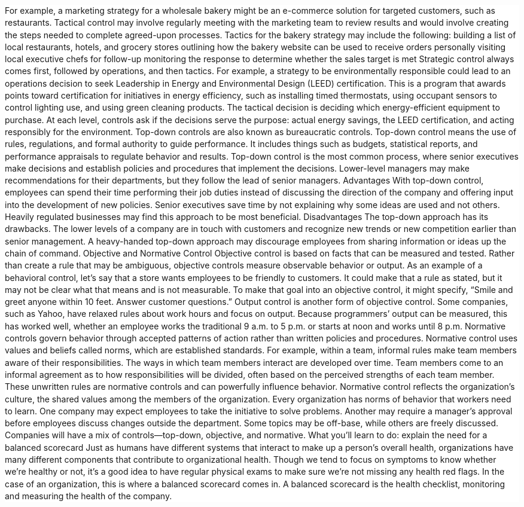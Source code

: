 For example, a marketing strategy for a wholesale bakery might be an e-commerce solution for targeted customers, such as restaurants. Tactical control may involve regularly meeting with the marketing team to review results and would involve creating the steps needed to complete agreed-upon processes. Tactics for the bakery strategy may include the following:
building a list of local restaurants, hotels, and grocery stores
outlining how the bakery website can be used to receive orders
personally visiting local executive chefs for follow-up
monitoring the response to determine whether the sales target is met
Strategic control always comes first, followed by operations, and then tactics. For example, a strategy to be environmentally responsible could lead to an operations decision to seek Leadership in Energy and Environmental Design (LEED) certification. This is a program that awards points toward certification for initiatives in energy efficiency, such as installing timed thermostats, using occupant sensors to control lighting use, and using green cleaning products. The tactical decision is deciding which energy-efficient equipment to purchase. At each level, controls ask if the decisions serve the purpose: actual energy savings, the LEED certification, and acting responsibly for the environment.
Top-down controls are also known as bureaucratic controls. Top-down control means the use of rules, regulations, and formal authority to guide performance. It includes things such as budgets, statistical reports, and performance appraisals to regulate behavior and results. Top-down control is the most common process, where senior executives make decisions and establish policies and procedures that implement the decisions. Lower-level managers may make recommendations for their departments, but they follow the lead of senior managers.
Advantages
With top-down control, employees can spend their time performing their job duties instead of discussing the direction of the company and offering input into the development of new policies. Senior executives save time by not explaining why some ideas are used and not others. Heavily regulated businesses may find this approach to be most beneficial.
Disadvantages
The top-down approach has its drawbacks. The lower levels of a company are in touch with customers and recognize new trends or new competition earlier than senior management. A heavy-handed top-down approach may discourage employees from sharing information or ideas up the chain of command.
Objective and Normative Control
Objective control is based on facts that can be measured and tested. Rather than create a rule that may be ambiguous, objective controls measure observable behavior or output. As an example of a behavioral control, let’s say that a store wants employees to be friendly to customers. It could make that a rule as stated, but it may not be clear what that means and is not measurable. To make that goal into an objective control, it might specify, “Smile and greet anyone within 10 feet. Answer customer questions.”
Output control is another form of objective control. Some companies, such as Yahoo, have relaxed rules about work hours and focus on output. Because programmers’ output can be measured, this has worked well, whether an employee works the traditional 9 a.m. to 5 p.m. or starts at noon and works until 8 p.m.
Normative controls govern behavior through accepted patterns of action rather than written policies and procedures. Normative control uses values and beliefs called norms, which are established standards. For example, within a team, informal rules make team members aware of their responsibilities. The ways in which team members interact are developed over time. Team members come to an informal agreement as to how responsibilities will be divided, often based on the perceived strengths of each team member. These unwritten rules are normative controls and can powerfully influence behavior.
Normative control reflects the organization’s culture, the shared values among the members of the organization. Every organization has norms of behavior that workers need to learn. One company may expect employees to take the initiative to solve problems. Another may require a manager’s approval before employees discuss changes outside the department. Some topics may be off-base, while others are freely discussed. Companies will have a mix of controls—top-down, objective, and normative.
What you’ll learn to do: explain the need for a balanced scorecard
Just as humans have different systems that interact to make up a person’s overall health, organizations have many different components that contribute to organizational health. Though we tend to focus on symptoms to know whether we’re healthy or not, it’s a good idea to have regular physical exams to make sure we’re not missing any health red flags. In the case of an organization, this is where a balanced scorecard comes in. A balanced scorecard is the health checklist, monitoring and measuring the health of the company.